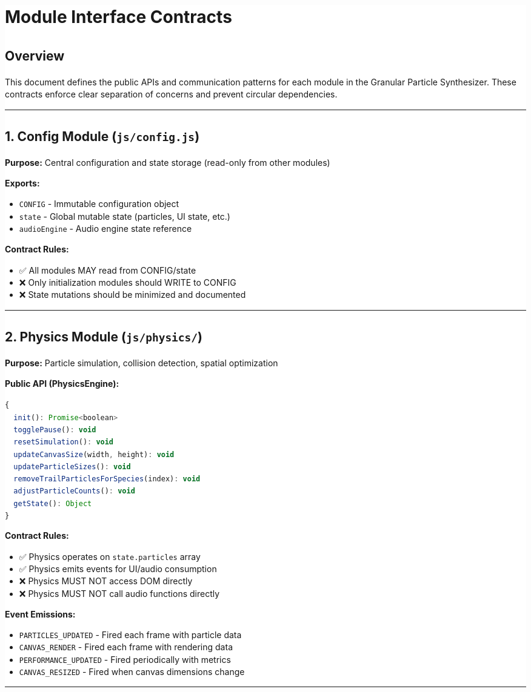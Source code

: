 # Module Interface Contracts

## Overview
This document defines the public APIs and communication patterns for each module in the Granular Particle Synthesizer. These contracts enforce clear separation of concerns and prevent circular dependencies.

---

## 1. Config Module (`js/config.js`)

**Purpose:** Central configuration and state storage (read-only from other modules)

**Exports:**
- `CONFIG` - Immutable configuration object
- `state` - Global mutable state (particles, UI state, etc.)
- `audioEngine` - Audio engine state reference

**Contract Rules:**
- ✅ All modules MAY read from CONFIG/state
- ❌ Only initialization modules should WRITE to CONFIG
- ❌ State mutations should be minimized and documented

---

## 2. Physics Module (`js/physics/`)

**Purpose:** Particle simulation, collision detection, spatial optimization

**Public API (PhysicsEngine):**
```javascript
{
  init(): Promise<boolean>
  togglePause(): void
  resetSimulation(): void
  updateCanvasSize(width, height): void
  updateParticleSizes(): void
  removeTrailParticlesForSpecies(index): void
  adjustParticleCounts(): void
  getState(): Object
}
```

**Contract Rules:**
- ✅ Physics operates on `state.particles` array
- ✅ Physics emits events for UI/audio consumption
- ❌ Physics MUST NOT access DOM directly
- ❌ Physics MUST NOT call audio functions directly

**Event Emissions:**
- `PARTICLES_UPDATED` - Fired each frame with particle data
- `CANVAS_RENDER` - Fired each frame with rendering data
- `PERFORMANCE_UPDATED` - Fired periodically with metrics
- `CANVAS_RESIZED` - Fired when canvas dimensions change

---